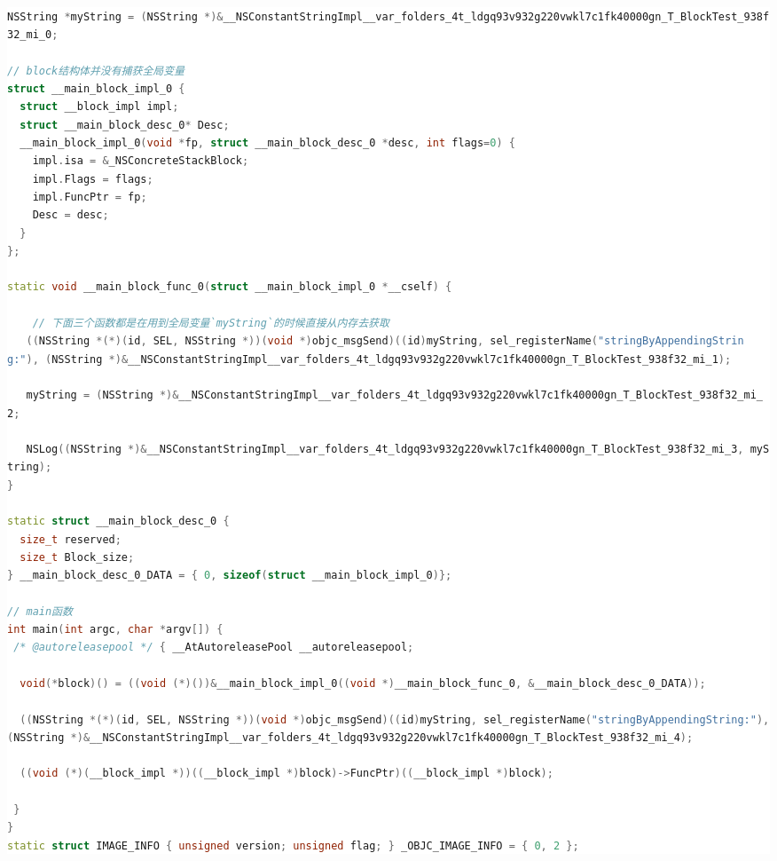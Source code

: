 ```C++
NSString *myString = (NSString *)&__NSConstantStringImpl__var_folders_4t_ldgq93v932g220vwkl7c1fk40000gn_T_BlockTest_938f32_mi_0;

// block结构体并没有捕获全局变量
struct __main_block_impl_0 {
  struct __block_impl impl;
  struct __main_block_desc_0* Desc;
  __main_block_impl_0(void *fp, struct __main_block_desc_0 *desc, int flags=0) {
    impl.isa = &_NSConcreteStackBlock;
    impl.Flags = flags;
    impl.FuncPtr = fp;
    Desc = desc;
  }
};

static void __main_block_func_0(struct __main_block_impl_0 *__cself) {

	// 下面三个函数都是在用到全局变量`myString`的时候直接从内存去获取
   ((NSString *(*)(id, SEL, NSString *))(void *)objc_msgSend)((id)myString, sel_registerName("stringByAppendingString:"), (NSString *)&__NSConstantStringImpl__var_folders_4t_ldgq93v932g220vwkl7c1fk40000gn_T_BlockTest_938f32_mi_1);

   myString = (NSString *)&__NSConstantStringImpl__var_folders_4t_ldgq93v932g220vwkl7c1fk40000gn_T_BlockTest_938f32_mi_2;

   NSLog((NSString *)&__NSConstantStringImpl__var_folders_4t_ldgq93v932g220vwkl7c1fk40000gn_T_BlockTest_938f32_mi_3, myString);
}

static struct __main_block_desc_0 {
  size_t reserved;
  size_t Block_size;
} __main_block_desc_0_DATA = { 0, sizeof(struct __main_block_impl_0)};

// main函数
int main(int argc, char *argv[]) {
 /* @autoreleasepool */ { __AtAutoreleasePool __autoreleasepool; 

  void(*block)() = ((void (*)())&__main_block_impl_0((void *)__main_block_func_0, &__main_block_desc_0_DATA));

  ((NSString *(*)(id, SEL, NSString *))(void *)objc_msgSend)((id)myString, sel_registerName("stringByAppendingString:"), (NSString *)&__NSConstantStringImpl__var_folders_4t_ldgq93v932g220vwkl7c1fk40000gn_T_BlockTest_938f32_mi_4);

  ((void (*)(__block_impl *))((__block_impl *)block)->FuncPtr)((__block_impl *)block);

 }
}
static struct IMAGE_INFO { unsigned version; unsigned flag; } _OBJC_IMAGE_INFO = { 0, 2 };
```

